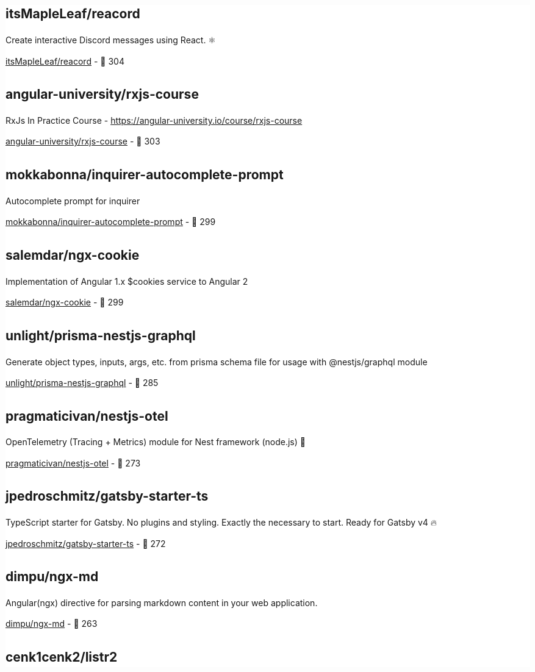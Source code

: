## itsMapleLeaf/reacord

Create interactive Discord messages using React. ⚛

[itsMapleLeaf/reacord](https://github.com/itsMapleLeaf/reacord) - 🌟 304

## angular-university/rxjs-course

RxJs In Practice Course - https://angular-university.io/course/rxjs-course

[angular-university/rxjs-course](https://github.com/angular-university/rxjs-course) - 🌟 303

## mokkabonna/inquirer-autocomplete-prompt

Autocomplete prompt for inquirer

[mokkabonna/inquirer-autocomplete-prompt](https://github.com/mokkabonna/inquirer-autocomplete-prompt) - 🌟 299

## salemdar/ngx-cookie

Implementation of Angular 1.x $cookies service to Angular 2

[salemdar/ngx-cookie](https://github.com/salemdar/ngx-cookie) - 🌟 299

## unlight/prisma-nestjs-graphql

Generate object types, inputs, args, etc. from prisma schema file for usage with @nestjs/graphql module

[unlight/prisma-nestjs-graphql](https://github.com/unlight/prisma-nestjs-graphql) - 🌟 285

## pragmaticivan/nestjs-otel

OpenTelemetry (Tracing + Metrics) module for Nest framework (node.js)  🔭

[pragmaticivan/nestjs-otel](https://github.com/pragmaticivan/nestjs-otel) - 🌟 273

## jpedroschmitz/gatsby-starter-ts

TypeScript starter for Gatsby. No plugins and styling. Exactly the necessary to start. Ready for Gatsby v4 🔥 

[jpedroschmitz/gatsby-starter-ts](https://github.com/jpedroschmitz/gatsby-starter-ts) - 🌟 272

## dimpu/ngx-md

Angular(ngx) directive for parsing markdown content in your web application.

[dimpu/ngx-md](https://github.com/dimpu/ngx-md) - 🌟 263

## cenk1cenk2/listr2
